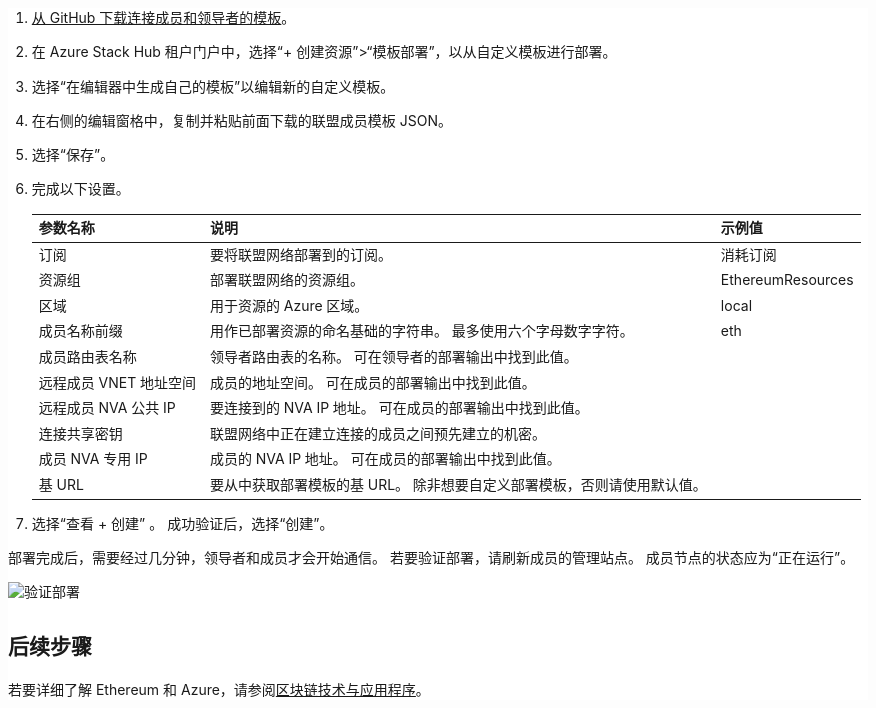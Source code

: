 1. [从 GitHub 下载连接成员和领导者的模板](https://aka.ms/aa6zdyt)。
1. 在 Azure Stack Hub 租户门户中，选择“+ 创建资源”>“模板部署”，以从自定义模板进行部署。
1. 选择“在编辑器中生成自己的模板”以编辑新的自定义模板。
1. 在右侧的编辑窗格中，复制并粘贴前面下载的联盟成员模板 JSON。
1. 选择“保存”。
1. 完成以下设置。

    参数名称 | 说明 | 示例值
    ---------------|-------------|-------------
    订阅 | 要将联盟网络部署到的订阅。 | 消耗订阅
    资源组 | 部署联盟网络的资源组。 | EthereumResources
    区域 | 用于资源的 Azure 区域。 | local
    成员名称前缀 | 用作已部署资源的命名基础的字符串。 最多使用六个字母数字字符。 | eth
    成员路由表名称 | 领导者路由表的名称。 可在领导者的部署输出中找到此值。 |
    远程成员 VNET 地址空间 | 成员的地址空间。 可在成员的部署输出中找到此值。 |
    远程成员 NVA 公共 IP | 要连接到的 NVA IP 地址。 可在成员的部署输出中找到此值。 |
    连接共享密钥 | 联盟网络中正在建立连接的成员之间预先建立的机密。  |
    成员 NVA 专用 IP | 成员的 NVA IP 地址。 可在成员的部署输出中找到此值。 |
    基 URL | 要从中获取部署模板的基 URL。 除非想要自定义部署模板，否则请使用默认值。 |
1. 选择“查看 + 创建”  。 成功验证后，选择“创建”。

部署完成后，需要经过几分钟，领导者和成员才会开始通信。 若要验证部署，请刷新成员的管理站点。 成员节点的状态应为“正在运行”。

![验证部署](./media/azure-stack-ethereum/ethererum-node-status-3.png)

## <a name="next-steps"></a>后续步骤

若要详细了解 Ethereum 和 Azure，请参阅[区块链技术与应用程序](https://azure.microsoft.com/solutions/blockchain/)。
